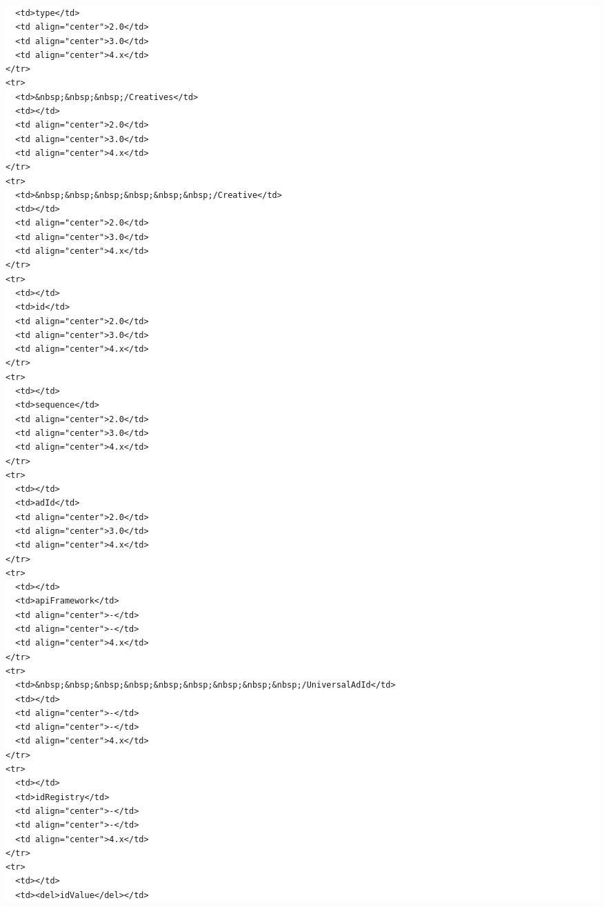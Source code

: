       <td>type</td>
      <td align="center">2.0</td>
      <td align="center">3.0</td>
      <td align="center">4.x</td>
    </tr>
    <tr>
      <td>&nbsp;&nbsp;&nbsp;/Creatives</td>
      <td></td>
      <td align="center">2.0</td>
      <td align="center">3.0</td>
      <td align="center">4.x</td>
    </tr>
    <tr>
      <td>&nbsp;&nbsp;&nbsp;&nbsp;&nbsp;&nbsp;/Creative</td>
      <td></td>
      <td align="center">2.0</td>
      <td align="center">3.0</td>
      <td align="center">4.x</td>
    </tr>
    <tr>
      <td></td>
      <td>id</td>
      <td align="center">2.0</td>
      <td align="center">3.0</td>
      <td align="center">4.x</td>
    </tr>
    <tr>
      <td></td>
      <td>sequence</td>
      <td align="center">2.0</td>
      <td align="center">3.0</td>
      <td align="center">4.x</td>
    </tr>
    <tr>
      <td></td>
      <td>adId</td>
      <td align="center">2.0</td>
      <td align="center">3.0</td>
      <td align="center">4.x</td>
    </tr>
    <tr>
      <td></td>
      <td>apiFramework</td>
      <td align="center">-</td>
      <td align="center">-</td>
      <td align="center">4.x</td>
    </tr>
    <tr>
      <td>&nbsp;&nbsp;&nbsp;&nbsp;&nbsp;&nbsp;&nbsp;&nbsp;&nbsp;/UniversalAdId</td>
      <td></td>
      <td align="center">-</td>
      <td align="center">-</td>
      <td align="center">4.x</td>
    </tr>
    <tr>
      <td></td>
      <td>idRegistry</td>
      <td align="center">-</td>
      <td align="center">-</td>
      <td align="center">4.x</td>
    </tr>
    <tr>
      <td></td>
      <td><del>idValue</del></td>